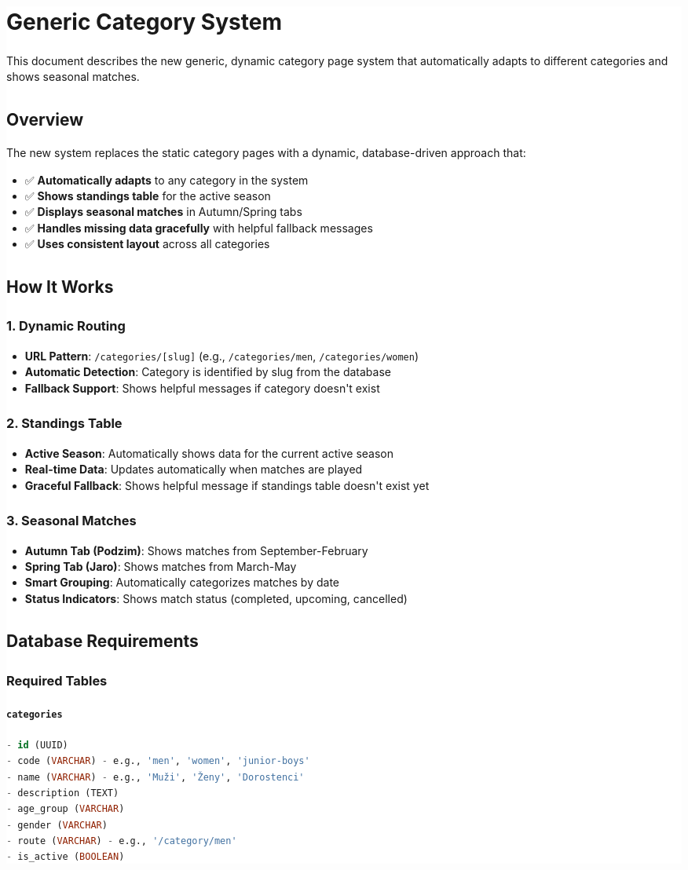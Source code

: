 # Generic Category System

This document describes the new generic, dynamic category page system that automatically adapts to different categories and shows seasonal matches.

## Overview

The new system replaces the static category pages with a dynamic, database-driven approach that:

- ✅ **Automatically adapts** to any category in the system
- ✅ **Shows standings table** for the active season
- ✅ **Displays seasonal matches** in Autumn/Spring tabs
- ✅ **Handles missing data gracefully** with helpful fallback messages
- ✅ **Uses consistent layout** across all categories

## How It Works

### 1. Dynamic Routing
- **URL Pattern**: `/categories/[slug]` (e.g., `/categories/men`, `/categories/women`)
- **Automatic Detection**: Category is identified by slug from the database
- **Fallback Support**: Shows helpful messages if category doesn't exist

### 2. Standings Table
- **Active Season**: Automatically shows data for the current active season
- **Real-time Data**: Updates automatically when matches are played
- **Graceful Fallback**: Shows helpful message if standings table doesn't exist yet

### 3. Seasonal Matches
- **Autumn Tab (Podzim)**: Shows matches from September-February
- **Spring Tab (Jaro)**: Shows matches from March-May
- **Smart Grouping**: Automatically categorizes matches by date
- **Status Indicators**: Shows match status (completed, upcoming, cancelled)

## Database Requirements

### Required Tables

#### `categories`
```sql
- id (UUID)
- code (VARCHAR) - e.g., 'men', 'women', 'junior-boys'
- name (VARCHAR) - e.g., 'Muži', 'Ženy', 'Dorostenci'
- description (TEXT)
- age_group (VARCHAR)
- gender (VARCHAR)
- route (VARCHAR) - e.g., '/category/men'
- is_active (BOOLEAN)
```
